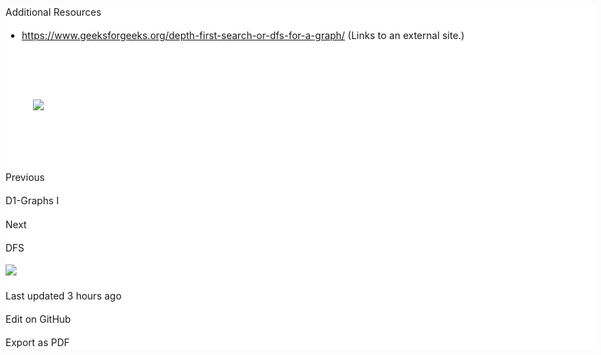 <span class="text-4505230f--HeadingH600-23f228db--textContentFamily-49a318e1"><span data-key="77527e5cf5054c1a82fc5bec9c457ce7"><span data-offset-key="77527e5cf5054c1a82fc5bec9c457ce7:0">Additional Resources</span></span></span>

- <span class="text-4505230f--TextH400-3033861f--textContentFamily-49a318e1"><span data-key="34296ad10c2e4f7e8d92bb26eb27d3c2"><span data-offset-key="34296ad10c2e4f7e8d92bb26eb27d3c2:0"><span data-slate-zero-width="z">​</span></span></span><a href="https://www.geeksforgeeks.org/depth-first-search-or-dfs-for-a-graph/" class="link-a079aa82--primary-53a25e66--link-faf6c434"><span data-key="80bd0df7c7f04e63a69460433f5c1f27"><span data-offset-key="80bd0df7c7f04e63a69460433f5c1f27:0">https://www.geeksforgeeks.org/depth-first-search-or-dfs-for-a-graph/ (Links to an external site.)</span></span></a><span data-key="f2cc856a70054f92ac7d26b5937e942f"><span data-offset-key="f2cc856a70054f92ac7d26b5937e942f:0"><span data-slate-zero-width="z">​</span></span></span></span>

<span class="text-4505230f--TextH400-3033861f--textContentFamily-49a318e1"><span data-key="1c81e8f0e720468f81f6cc4d0b898463"><span data-offset-key="1c81e8f0e720468f81f6cc4d0b898463:0"><span data-slate-zero-width="n">​</span></span></span></span>

<span class="text-4505230f--TextH400-3033861f--textContentFamily-49a318e1"><span data-key="477967e2eb1c4bf2bc961a6047f69300"><span data-offset-key="477967e2eb1c4bf2bc961a6047f69300:0"><span data-slate-zero-width="n">​</span></span></span></span>

<figure><img src="https://gblobscdn.gitbook.com/assets%2F-Mij72ebV4OjqJvBacMy%2Fsync%2F24ac184b16b63195b5c5435103114ae3205a7ca7.png?alt=media" class="image-52799b3c" /></figure>

<span class="text-4505230f--TextH400-3033861f--textContentFamily-49a318e1"><span data-key="b711e02f4c6540aeb72512d0c3bafbb6"><span data-offset-key="b711e02f4c6540aeb72512d0c3bafbb6:0"><span data-slate-zero-width="n">​</span></span></span></span>

<span class="text-4505230f--TextH400-3033861f--textContentFamily-49a318e1"><span data-key="544d637fd5bb4390833930a564b2b2f8"><span data-offset-key="544d637fd5bb4390833930a564b2b2f8:0"><span data-slate-zero-width="n">​</span></span></span></span>

<a href="untitled-5.html" class="reset-3c756112--card-6570f064--whiteCard-fff091a4--cardPrevious-56a5e674"></a>

<span class="text-4505230f--TextH200-a3425406--textContentFamily-49a318e1">Previous</span>

<span class="text-4505230f--UIH400-4e41e82a--textContentFamily-49a318e1">D1-Graphs I</span>

<a href="untitled-1.html" class="reset-3c756112--card-6570f064--whiteCard-fff091a4--cardNext-19241c42"></a>

<span class="text-4505230f--TextH200-a3425406--textContentFamily-49a318e1">Next</span>

<span class="text-4505230f--UIH400-4e41e82a--textContentFamily-49a318e1">DFS</span>

<img src="https://avatars.githubusercontent.com/u/66654881?v=4" class="image-67b14f24--avatar-1c1d03ec" />

<span class="text-4505230f--TextH200-a3425406--textContentFamily-49a318e1">Last updated 3 hours ago</span>

<a href="https://github.com/bgoonz/python-gitbook/blob/master/cirriculumn/untitled-1/untitled-4.md" class="reset-3c756112--menuItem-aa02f6ec--menuItemLight-757d5235--menuItemInline-173bdf97--pageSideMenuItem-22949732"></a>

<span class="text-4505230f--UIH300-2063425d--textUIFamily-5ebd8e40">Edit on GitHub</span>

<span class="text-4505230f--UIH300-2063425d--textUIFamily-5ebd8e40">Export as PDF</span>
